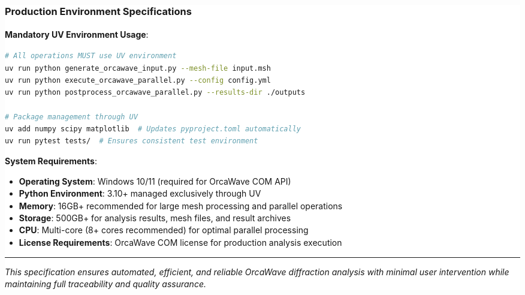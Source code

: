 ### Production Environment Specifications
**Mandatory UV Environment Usage**:
```bash
# All operations MUST use UV environment
uv run python generate_orcawave_input.py --mesh-file input.msh
uv run python execute_orcawave_parallel.py --config config.yml
uv run python postprocess_orcawave_parallel.py --results-dir ./outputs

# Package management through UV
uv add numpy scipy matplotlib  # Updates pyproject.toml automatically
uv run pytest tests/  # Ensures consistent test environment
```

**System Requirements**:
- **Operating System**: Windows 10/11 (required for OrcaWave COM API)
- **Python Environment**: 3.10+ managed exclusively through UV
- **Memory**: 16GB+ recommended for large mesh processing and parallel operations
- **Storage**: 500GB+ for analysis results, mesh files, and result archives
- **CPU**: Multi-core (8+ cores recommended) for optimal parallel processing
- **License Requirements**: OrcaWave COM license for production analysis execution

---

*This specification ensures automated, efficient, and reliable OrcaWave diffraction analysis with minimal user intervention while maintaining full traceability and quality assurance.*